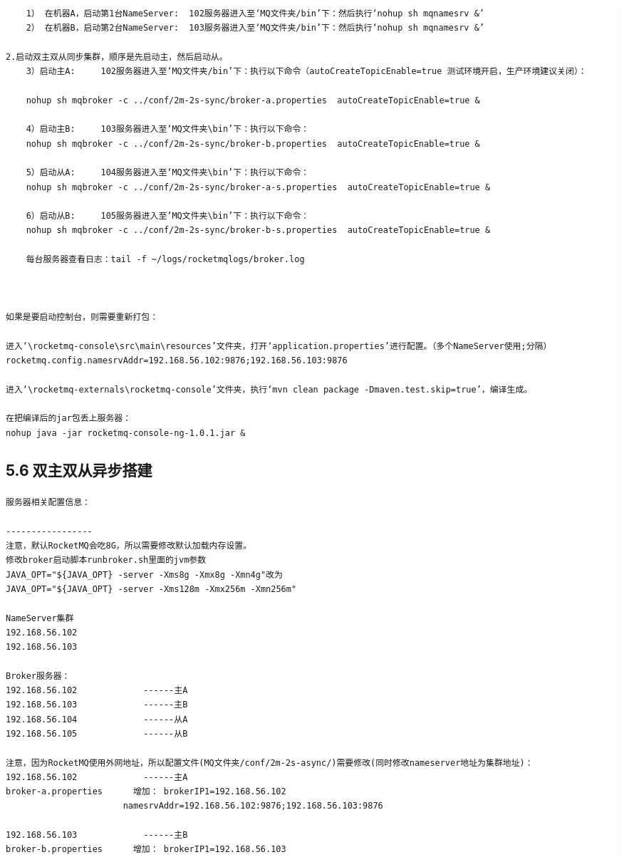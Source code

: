 ```
    1） 在机器A，启动第1台NameServer:  102服务器进入至‘MQ文件夹/bin’下：然后执行‘nohup sh mqnamesrv &’ 
    2） 在机器B，启动第2台NameServer:  103服务器进入至‘MQ文件夹/bin’下：然后执行‘nohup sh mqnamesrv &’   

2.启动双主双从同步集群，顺序是先启动主，然后启动从。
    3）启动主A:     102服务器进入至‘MQ文件夹/bin’下：执行以下命令（autoCreateTopicEnable=true 测试环境开启，生产环境建议关闭）：
	
	nohup sh mqbroker -c ../conf/2m-2s-sync/broker-a.properties  autoCreateTopicEnable=true &
	
	4）启动主B:     103服务器进入至‘MQ文件夹\bin’下：执行以下命令：
	nohup sh mqbroker -c ../conf/2m-2s-sync/broker-b.properties  autoCreateTopicEnable=true &
	
	5）启动从A:     104服务器进入至‘MQ文件夹\bin’下：执行以下命令：
	nohup sh mqbroker -c ../conf/2m-2s-sync/broker-a-s.properties  autoCreateTopicEnable=true &
	
	6）启动从B:     105服务器进入至‘MQ文件夹\bin’下：执行以下命令：
	nohup sh mqbroker -c ../conf/2m-2s-sync/broker-b-s.properties  autoCreateTopicEnable=true &
	
	每台服务器查看日志：tail -f ~/logs/rocketmqlogs/broker.log
	


如果是要启动控制台，则需要重新打包：

进入‘\rocketmq-console\src\main\resources’文件夹，打开‘application.properties’进行配置。（多个NameServer使用;分隔）
rocketmq.config.namesrvAddr=192.168.56.102:9876;192.168.56.103:9876

进入‘\rocketmq-externals\rocketmq-console’文件夹，执行‘mvn clean package -Dmaven.test.skip=true’，编译生成。

在把编译后的jar包丢上服务器：
nohup java -jar rocketmq-console-ng-1.0.1.jar &

```




## 5.6 双主双从异步搭建

```
服务器相关配置信息：

-----------------	
注意，默认RocketMQ会吃8G，所以需要修改默认加载内存设置。
修改broker启动脚本runbroker.sh里面的jvm参数
JAVA_OPT="${JAVA_OPT} -server -Xms8g -Xmx8g -Xmn4g"改为
JAVA_OPT="${JAVA_OPT} -server -Xms128m -Xmx256m -Xmn256m"

NameServer集群
192.168.56.102        
192.168.56.103

Broker服务器：
192.168.56.102             ------主A
192.168.56.103             ------主B
192.168.56.104             ------从A
192.168.56.105             ------从B

注意，因为RocketMQ使用外网地址，所以配置文件(MQ文件夹/conf/2m-2s-async/)需要修改(同时修改nameserver地址为集群地址)：
192.168.56.102             ------主A     
broker-a.properties      增加： brokerIP1=192.168.56.102
		               namesrvAddr=192.168.56.102:9876;192.168.56.103:9876

192.168.56.103             ------主B
broker-b.properties      增加： brokerIP1=192.168.56.103
```